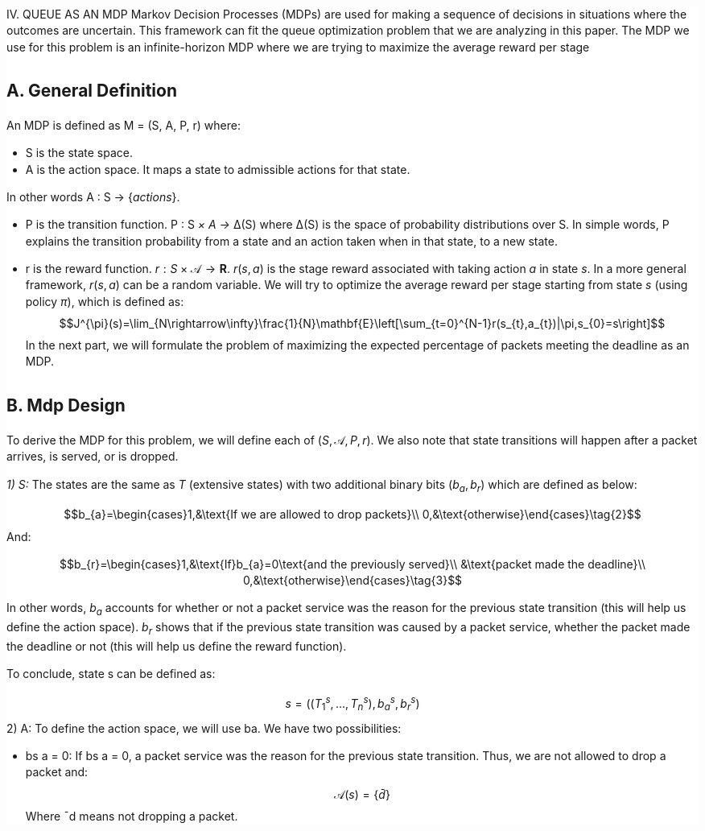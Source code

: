 IV. QUEUE AS AN MDP
Markov Decision Processes (MDPs) are used for making a sequence of decisions in situations where the outcomes are uncertain. This framework can fit the queue optimization problem that we are analyzing in this paper. The MDP we use for this problem is an infinite-horizon MDP where we are trying to maximize the average reward per stage

## A. General Definition

An MDP is defined as M = (S, A, P, r) where:

- S is the state space.
- A is the action space. It maps a state to admissible actions for that state.

In other words A : S → {*actions*}.

- P is the transition function. P : S *× A →* ∆(S)
where ∆(S) is the space of probability distributions
over S. In simple words, P explains the transition probability from a state and an action taken when in that state, to a new state.
* r is the reward function. $r:S\times\mathcal{A}\rightarrow\mathbf{R}$. $r(s,a)$ is the stage reward associated with taking action $a$ in state $s$. In a more general framework, $r(s,a)$ can be a random variable. We will try to optimize the average reward per stage starting from state $s$ (using policy $\pi$), which is defined as: $$J^{\pi}(s)=\lim_{N\rightarrow\infty}\frac{1}{N}\mathbf{E}\left[\sum_{t=0}^{N-1}r(s_{t},a_{t})|\pi,s_{0}=s\right]$$
In the next part, we will formulate the problem of maximizing the expected percentage of packets meeting the deadline as an MDP.

## B. Mdp Design

To derive the MDP for this problem, we will define each of $(S,\mathcal{A},P,r)$. We also note that state transitions will happen after a packet arrives, is served, or is dropped.

_1) S:_ The states are the same as $T$ (extensive states) with two additional binary bits $(b_{a},b_{r})$ which are defined as below:

$$b_{a}=\begin{cases}1,&\text{If we are allowed to drop packets}\\ 0,&\text{otherwise}\end{cases}\tag{2}$$
And:

$$b_{r}=\begin{cases}1,&\text{If}b_{a}=0\text{and the previously served}\\ &\text{packet made the deadline}\\ 0,&\text{otherwise}\end{cases}\tag{3}$$

In other words, $b_{a}$ accounts for whether or not a packet service was the reason for the previous state transition (this will help us define the action space). $b_{r}$ shows that if the previous state transition was caused by a packet service, whether the packet made the deadline or not (this will help us define the reward function).

To conclude, state s can be defined as:

$$s=((T_{1}^{s},...,T_{n}^{s}),b_{a}^{s},b_{r}^{s})$$
2) A: To define the action space, we will use ba. We have two possibilities:

- bs
a = 0: If bs
a = 0, a packet service was the reason
for the previous state transition. Thus, we are not allowed to drop a packet and:
$${\mathcal{A}}(s)=\{{\bar{d}}\}$$
Where ¯d means not dropping a packet.
